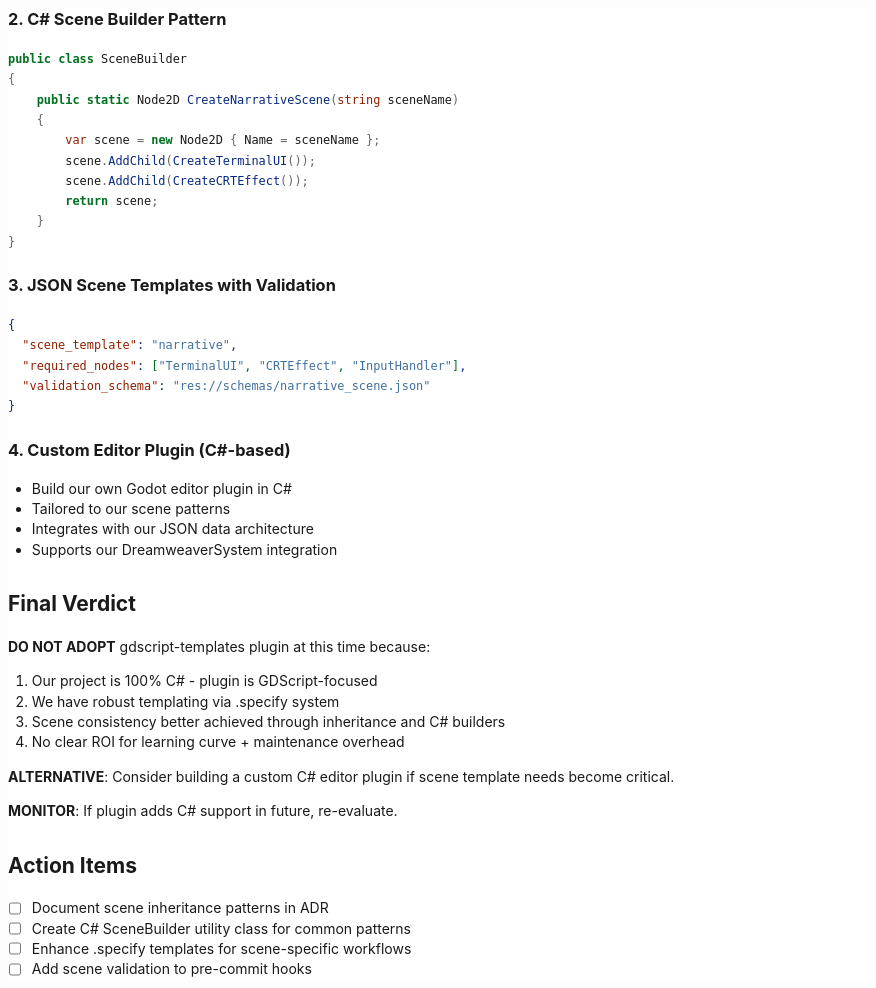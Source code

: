 ### 2. C# Scene Builder Pattern
```csharp
public class SceneBuilder
{
    public static Node2D CreateNarrativeScene(string sceneName)
    {
        var scene = new Node2D { Name = sceneName };
        scene.AddChild(CreateTerminalUI());
        scene.AddChild(CreateCRTEffect());
        return scene;
    }
}
```

### 3. JSON Scene Templates with Validation
```json
{
  "scene_template": "narrative",
  "required_nodes": ["TerminalUI", "CRTEffect", "InputHandler"],
  "validation_schema": "res://schemas/narrative_scene.json"
}
```

### 4. Custom Editor Plugin (C#-based)
- Build our own Godot editor plugin in C#
- Tailored to our scene patterns
- Integrates with our JSON data architecture
- Supports our DreamweaverSystem integration

## Final Verdict

**DO NOT ADOPT** gdscript-templates plugin at this time because:

1. Our project is 100% C# - plugin is GDScript-focused
2. We have robust templating via .specify system
3. Scene consistency better achieved through inheritance and C# builders
4. No clear ROI for learning curve + maintenance overhead

**ALTERNATIVE**: Consider building a custom C# editor plugin if scene template needs become critical.

**MONITOR**: If plugin adds C# support in future, re-evaluate.

## Action Items

- [ ] Document scene inheritance patterns in ADR
- [ ] Create C# SceneBuilder utility class for common patterns
- [ ] Enhance .specify templates for scene-specific workflows
- [ ] Add scene validation to pre-commit hooks
